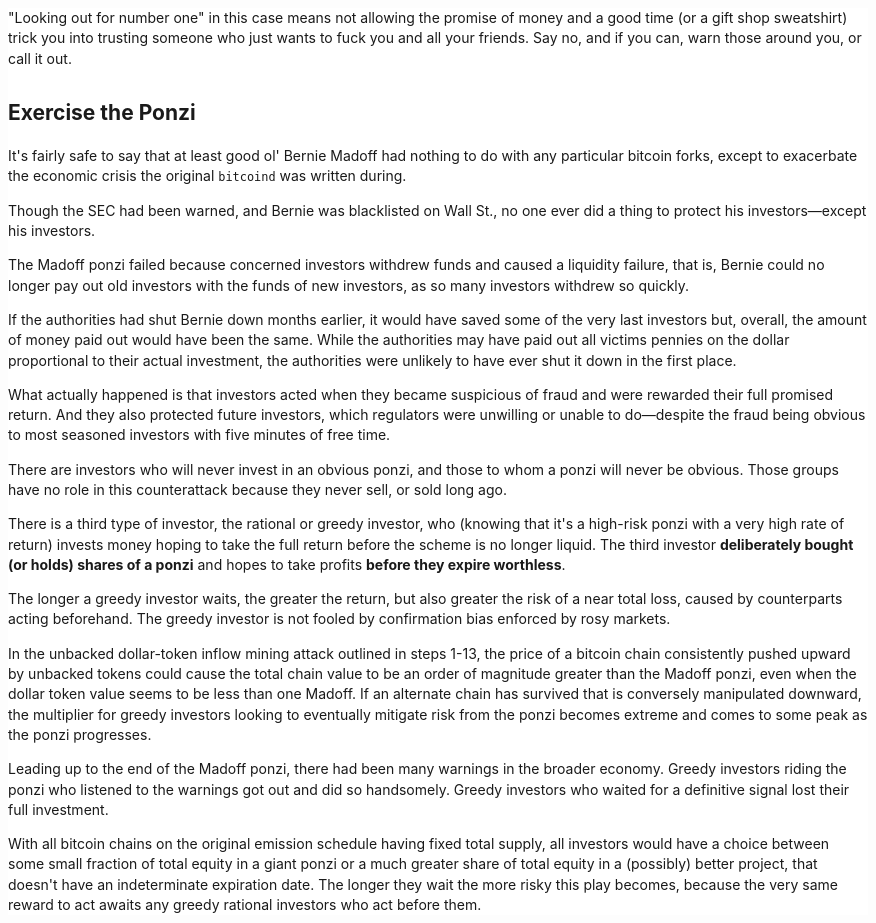 "Looking out for number one" in this case means not allowing the promise of money and a good time (or a gift shop sweatshirt) trick you into trusting someone who just wants to fuck you and all your friends. Say no, and if you can, warn those around you, or call it out.

## Exercise the Ponzi

It's fairly safe to say that at least good ol' Bernie Madoff had nothing to do with any particular bitcoin forks, except to exacerbate the economic crisis the original `bitcoind` was written during. 

Though the SEC had been warned, and Bernie was blacklisted on Wall St., no one ever did a thing to protect his investors—except his investors.  

The Madoff ponzi failed because concerned investors withdrew funds and caused a liquidity failure, that is, Bernie could no longer pay out old investors with the funds of new investors, as so many investors withdrew so quickly.  

If the authorities had shut Bernie down months earlier, it would have saved some of the very last investors but, overall, the amount of money paid out would have been the same. While the authorities may have paid out all victims pennies on the dollar proportional to their actual investment, the authorities were unlikely to have ever shut it down in the first place.

What actually happened is that investors acted when they became suspicious of fraud and were rewarded their full promised return. And they also protected future investors, which regulators were unwilling or unable to do—despite the fraud being obvious to most seasoned investors with five minutes of free time.

There are investors who will never invest in an obvious ponzi, and those to whom a ponzi will never be obvious. Those groups have no role in this counterattack because they never sell, or sold long ago.

There is a third type of investor, the rational or greedy investor, who (knowing that it's a high-risk ponzi with a very high rate of return) invests money hoping to take the full return before the scheme is no longer liquid.  The third investor **deliberately bought (or holds) shares of a ponzi** and hopes to take profits **before they expire worthless**.

The longer a greedy investor waits, the greater the return, but also greater the risk of a near total loss, caused by counterparts acting beforehand. The greedy investor is not fooled by confirmation bias enforced by rosy markets. 

In the unbacked dollar-token inflow mining attack outlined in steps 1-13, the price of a bitcoin chain consistently pushed upward by unbacked tokens could cause the total chain value to be an order of magnitude greater than the Madoff ponzi, even when the dollar token value seems to be less than one Madoff.  If an alternate chain has survived that is conversely manipulated downward, the multiplier for greedy investors looking to eventually mitigate risk from the ponzi becomes extreme and comes to some peak as the ponzi progresses.  

Leading up to the end of the Madoff ponzi, there had been many warnings in the broader economy. Greedy investors riding the ponzi who listened to the warnings got out and did so handsomely. Greedy investors who waited for a definitive signal lost their full investment.

With all bitcoin chains on the original emission schedule having fixed total supply, all investors would have a choice between some small fraction of total equity in a giant ponzi or a much greater share of total equity in a (possibly) better project, that doesn't have an indeterminate expiration date. The longer they wait the more risky this play becomes, because the very same reward to act awaits any greedy rational investors who act before them.
